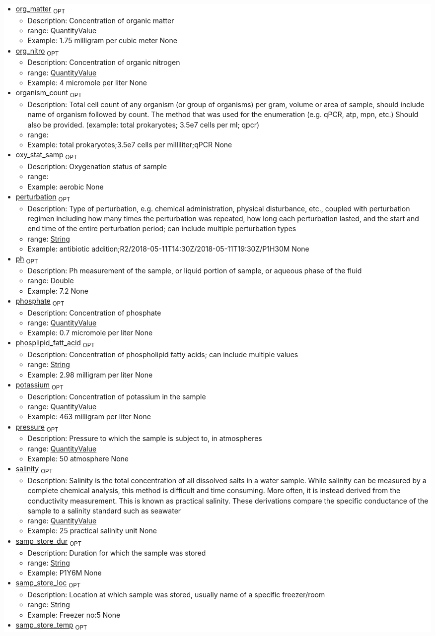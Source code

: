  * [org_matter](org_matter.md)  <sub>OPT</sub>
     * Description: Concentration of organic matter
     * range: [QuantityValue](QuantityValue.md)
     * Example: 1.75 milligram per cubic meter None
 * [org_nitro](org_nitro.md)  <sub>OPT</sub>
     * Description: Concentration of organic nitrogen
     * range: [QuantityValue](QuantityValue.md)
     * Example: 4 micromole per liter None
 * [organism_count](organism_count.md)  <sub>OPT</sub>
     * Description: Total cell count of any organism (or group of organisms) per gram, volume or area of sample, should include name of organism followed by count. The method that was used for the enumeration (e.g. qPCR, atp, mpn, etc.) Should also be provided. (example: total prokaryotes; 3.5e7 cells per ml; qpcr)
     * range: 
     * Example: total prokaryotes;3.5e7 cells per milliliter;qPCR None
 * [oxy_stat_samp](oxy_stat_samp.md)  <sub>OPT</sub>
     * Description: Oxygenation status of sample
     * range: 
     * Example: aerobic None
 * [perturbation](perturbation.md)  <sub>OPT</sub>
     * Description: Type of perturbation, e.g. chemical administration, physical disturbance, etc., coupled with perturbation regimen including how many times the perturbation was repeated, how long each perturbation lasted, and the start and end time of the entire perturbation period; can include multiple perturbation types
     * range: [String](types/String.md)
     * Example: antibiotic addition;R2/2018-05-11T14:30Z/2018-05-11T19:30Z/P1H30M None
 * [ph](ph.md)  <sub>OPT</sub>
     * Description: Ph measurement of the sample, or liquid portion of sample, or aqueous phase of the fluid
     * range: [Double](types/Double.md)
     * Example: 7.2 None
 * [phosphate](phosphate.md)  <sub>OPT</sub>
     * Description: Concentration of phosphate
     * range: [QuantityValue](QuantityValue.md)
     * Example: 0.7 micromole per liter None
 * [phosplipid_fatt_acid](phosplipid_fatt_acid.md)  <sub>OPT</sub>
     * Description: Concentration of phospholipid fatty acids; can include multiple values
     * range: [String](types/String.md)
     * Example: 2.98 milligram per liter None
 * [potassium](potassium.md)  <sub>OPT</sub>
     * Description: Concentration of potassium in the sample
     * range: [QuantityValue](QuantityValue.md)
     * Example: 463 milligram per liter None
 * [pressure](pressure.md)  <sub>OPT</sub>
     * Description: Pressure to which the sample is subject to, in atmospheres
     * range: [QuantityValue](QuantityValue.md)
     * Example: 50 atmosphere None
 * [salinity](salinity.md)  <sub>OPT</sub>
     * Description: Salinity is the total concentration of all dissolved salts in a water sample. While salinity can be measured by a complete chemical analysis, this method is difficult and time consuming. More often, it is instead derived from the conductivity measurement. This is known as practical salinity. These derivations compare the specific conductance of the sample to a salinity standard such as seawater
     * range: [QuantityValue](QuantityValue.md)
     * Example: 25 practical salinity unit None
 * [samp_store_dur](samp_store_dur.md)  <sub>OPT</sub>
     * Description: Duration for which the sample was stored
     * range: [String](types/String.md)
     * Example: P1Y6M None
 * [samp_store_loc](samp_store_loc.md)  <sub>OPT</sub>
     * Description: Location at which sample was stored, usually name of a specific freezer/room
     * range: [String](types/String.md)
     * Example: Freezer no:5 None
 * [samp_store_temp](samp_store_temp.md)  <sub>OPT</sub>